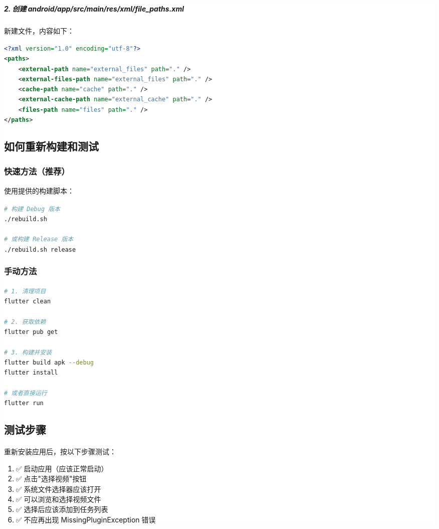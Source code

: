 ```xml
```

##### 2. 创建 android/app/src/main/res/xml/file_paths.xml

新建文件，内容如下：
```xml
<?xml version="1.0" encoding="utf-8"?>
<paths>
    <external-path name="external_files" path="." />
    <external-files-path name="external_files" path="." />
    <cache-path name="cache" path="." />
    <external-cache-path name="external_cache" path="." />
    <files-path name="files" path="." />
</paths>
```

## 如何重新构建和测试

### 快速方法（推荐）

使用提供的构建脚本：

```bash
# 构建 Debug 版本
./rebuild.sh

# 或构建 Release 版本
./rebuild.sh release
```

### 手动方法

```bash
# 1. 清理项目
flutter clean

# 2. 获取依赖
flutter pub get

# 3. 构建并安装
flutter build apk --debug
flutter install

# 或者直接运行
flutter run
```

## 测试步骤

重新安装应用后，按以下步骤测试：

1. ✅ 启动应用（应该正常启动）
2. ✅ 点击"选择视频"按钮
3. ✅ 系统文件选择器应该打开
4. ✅ 可以浏览和选择视频文件
5. ✅ 选择后应该添加到任务列表
6. ✅ 不应再出现 MissingPluginException 错误

